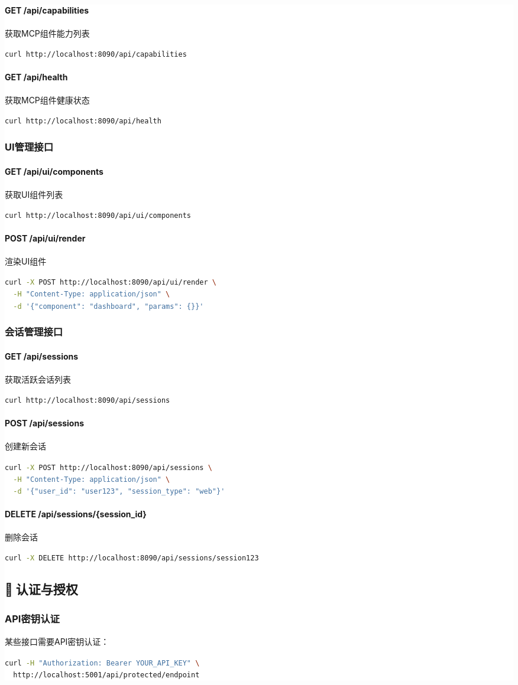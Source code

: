 #### GET /api/capabilities
获取MCP组件能力列表
```bash
curl http://localhost:8090/api/capabilities
```

#### GET /api/health
获取MCP组件健康状态
```bash
curl http://localhost:8090/api/health
```

### UI管理接口

#### GET /api/ui/components
获取UI组件列表
```bash
curl http://localhost:8090/api/ui/components
```

#### POST /api/ui/render
渲染UI组件
```bash
curl -X POST http://localhost:8090/api/ui/render \
  -H "Content-Type: application/json" \
  -d '{"component": "dashboard", "params": {}}'
```

### 会话管理接口

#### GET /api/sessions
获取活跃会话列表
```bash
curl http://localhost:8090/api/sessions
```

#### POST /api/sessions
创建新会话
```bash
curl -X POST http://localhost:8090/api/sessions \
  -H "Content-Type: application/json" \
  -d '{"user_id": "user123", "session_type": "web"}'
```

#### DELETE /api/sessions/{session_id}
删除会话
```bash
curl -X DELETE http://localhost:8090/api/sessions/session123
```

## 🔐 认证与授权

### API密钥认证
某些接口需要API密钥认证：
```bash
curl -H "Authorization: Bearer YOUR_API_KEY" \
  http://localhost:5001/api/protected/endpoint
```
